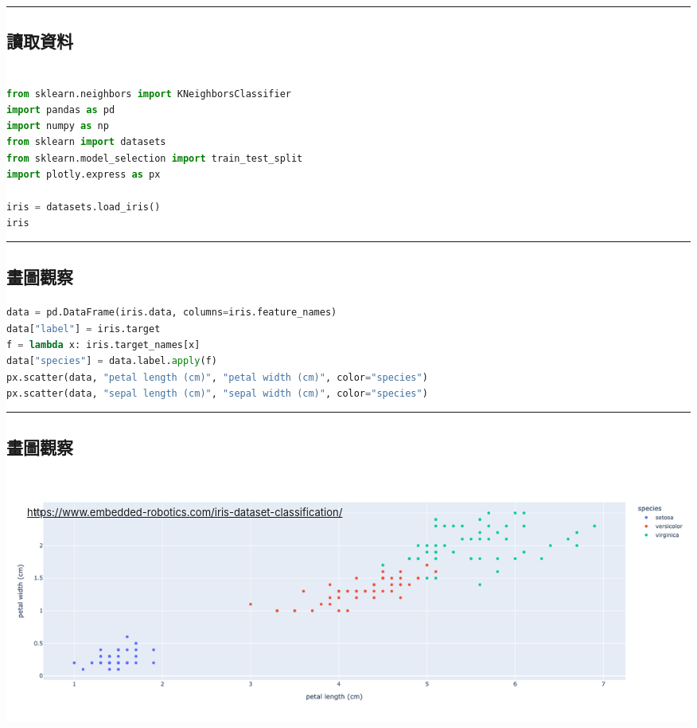 

<font size=2 color="#33C7FF" style="position: absolute; top: 650px; left: 50px">https://www.embedded-robotics.com/iris-dataset-classification/</font>


----

## 讀取資料


```python

from sklearn.neighbors import KNeighborsClassifier
import pandas as pd
import numpy as np
from sklearn import datasets
from sklearn.model_selection import train_test_split
import plotly.express as px

iris = datasets.load_iris()
iris
```

----

## 畫圖觀察


```python
data = pd.DataFrame(iris.data, columns=iris.feature_names)
data["label"] = iris.target
f = lambda x: iris.target_names[x]
data["species"] = data.label.apply(f)
px.scatter(data, "petal length (cm)", "petal width (cm)", color="species")
px.scatter(data, "sepal length (cm)", "sepal width (cm)", color="species")
```

----


## 畫圖觀察

![](media/iris_3.png)

